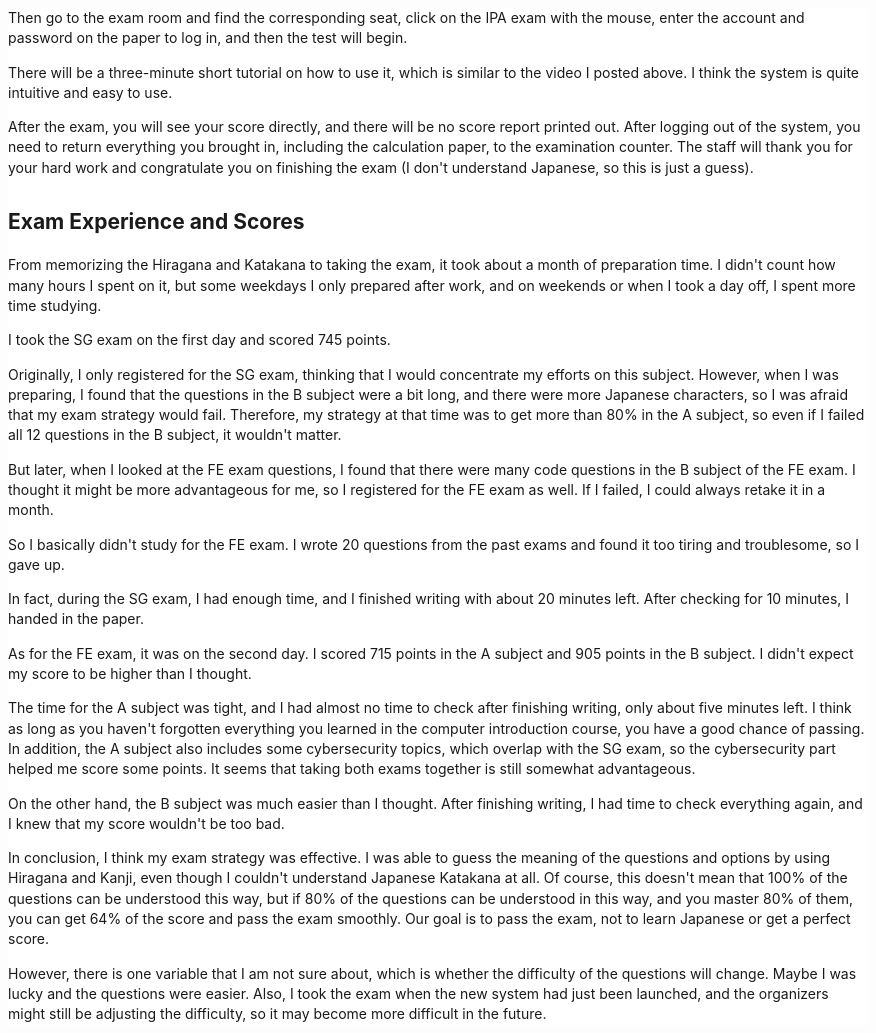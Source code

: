 Then go to the exam room and find the corresponding seat, click on the IPA exam with the mouse, enter the account and password on the paper to log in, and then the test will begin.

There will be a three-minute short tutorial on how to use it, which is similar to the video I posted above. I think the system is quite intuitive and easy to use.

After the exam, you will see your score directly, and there will be no score report printed out. After logging out of the system, you need to return everything you brought in, including the calculation paper, to the examination counter. The staff will thank you for your hard work and congratulate you on finishing the exam (I don't understand Japanese, so this is just a guess).

## Exam Experience and Scores

From memorizing the Hiragana and Katakana to taking the exam, it took about a month of preparation time. I didn't count how many hours I spent on it, but some weekdays I only prepared after work, and on weekends or when I took a day off, I spent more time studying.

I took the SG exam on the first day and scored 745 points.

Originally, I only registered for the SG exam, thinking that I would concentrate my efforts on this subject. However, when I was preparing, I found that the questions in the B subject were a bit long, and there were more Japanese characters, so I was afraid that my exam strategy would fail. Therefore, my strategy at that time was to get more than 80% in the A subject, so even if I failed all 12 questions in the B subject, it wouldn't matter.

But later, when I looked at the FE exam questions, I found that there were many code questions in the B subject of the FE exam. I thought it might be more advantageous for me, so I registered for the FE exam as well. If I failed, I could always retake it in a month.

So I basically didn't study for the FE exam. I wrote 20 questions from the past exams and found it too tiring and troublesome, so I gave up.

In fact, during the SG exam, I had enough time, and I finished writing with about 20 minutes left. After checking for 10 minutes, I handed in the paper.

As for the FE exam, it was on the second day. I scored 715 points in the A subject and 905 points in the B subject. I didn't expect my score to be higher than I thought.

The time for the A subject was tight, and I had almost no time to check after finishing writing, only about five minutes left. I think as long as you haven't forgotten everything you learned in the computer introduction course, you have a good chance of passing. In addition, the A subject also includes some cybersecurity topics, which overlap with the SG exam, so the cybersecurity part helped me score some points. It seems that taking both exams together is still somewhat advantageous.

On the other hand, the B subject was much easier than I thought. After finishing writing, I had time to check everything again, and I knew that my score wouldn't be too bad.

In conclusion, I think my exam strategy was effective. I was able to guess the meaning of the questions and options by using Hiragana and Kanji, even though I couldn't understand Japanese Katakana at all. Of course, this doesn't mean that 100% of the questions can be understood this way, but if 80% of the questions can be understood in this way, and you master 80% of them, you can get 64% of the score and pass the exam smoothly. Our goal is to pass the exam, not to learn Japanese or get a perfect score.

However, there is one variable that I am not sure about, which is whether the difficulty of the questions will change. Maybe I was lucky and the questions were easier. Also, I took the exam when the new system had just been launched, and the organizers might still be adjusting the difficulty, so it may become more difficult in the future.
